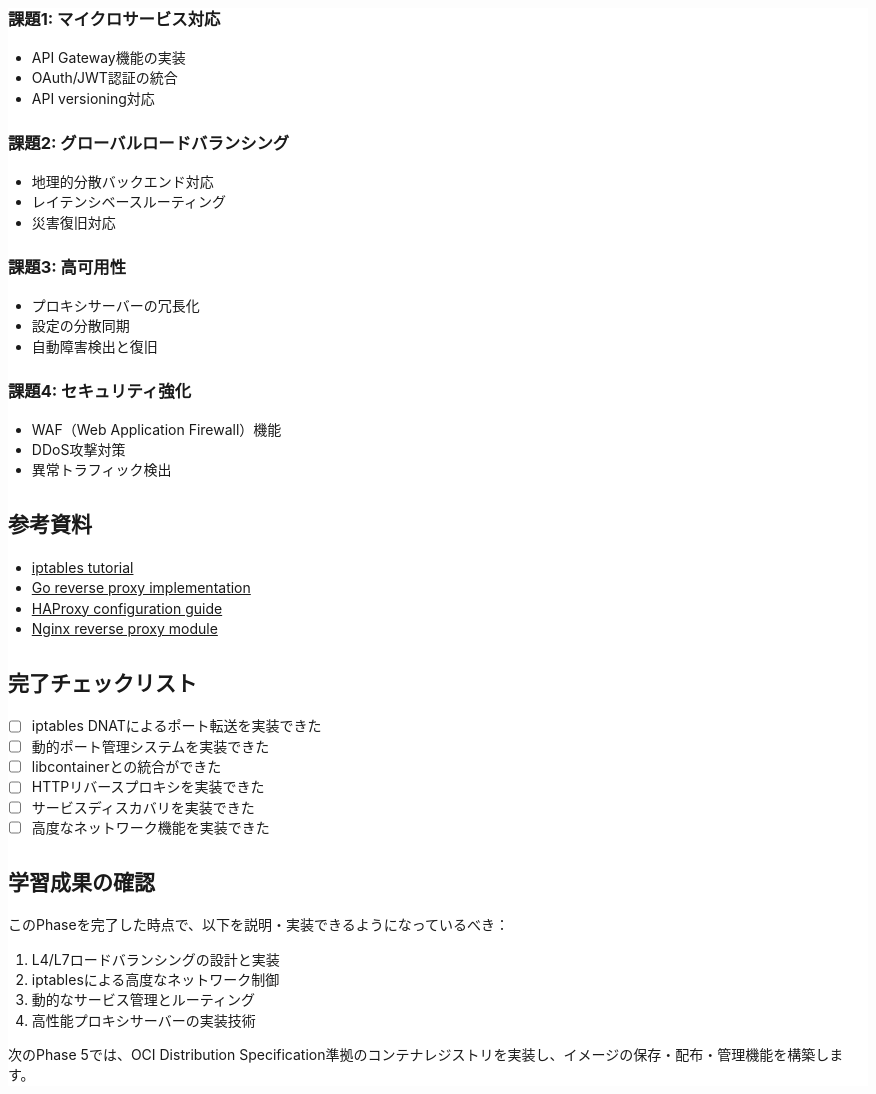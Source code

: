 ### 課題1: マイクロサービス対応
- API Gateway機能の実装
- OAuth/JWT認証の統合
- API versioning対応

### 課題2: グローバルロードバランシング
- 地理的分散バックエンド対応
- レイテンシベースルーティング
- 災害復旧対応

### 課題3: 高可用性
- プロキシサーバーの冗長化
- 設定の分散同期
- 自動障害検出と復旧

### 課題4: セキュリティ強化
- WAF（Web Application Firewall）機能
- DDoS攻撃対策
- 異常トラフィック検出

## 参考資料
- [iptables tutorial](https://www.netfilter.org/documentation/HOWTO/NAT-HOWTO.html)
- [Go reverse proxy implementation](https://golang.org/pkg/net/http/httputil/#ReverseProxy)
- [HAProxy configuration guide](http://www.haproxy.org/download/1.8/doc/configuration.txt)
- [Nginx reverse proxy module](http://nginx.org/en/docs/http/ngx_http_proxy_module.html)

## 完了チェックリスト
- [ ] iptables DNATによるポート転送を実装できた
- [ ] 動的ポート管理システムを実装できた
- [ ] libcontainerとの統合ができた
- [ ] HTTPリバースプロキシを実装できた
- [ ] サービスディスカバリを実装できた
- [ ] 高度なネットワーク機能を実装できた

## 学習成果の確認
このPhaseを完了した時点で、以下を説明・実装できるようになっているべき：
1. L4/L7ロードバランシングの設計と実装
2. iptablesによる高度なネットワーク制御
3. 動的なサービス管理とルーティング
4. 高性能プロキシサーバーの実装技術

次のPhase 5では、OCI Distribution Specification準拠のコンテナレジストリを実装し、イメージの保存・配布・管理機能を構築します。